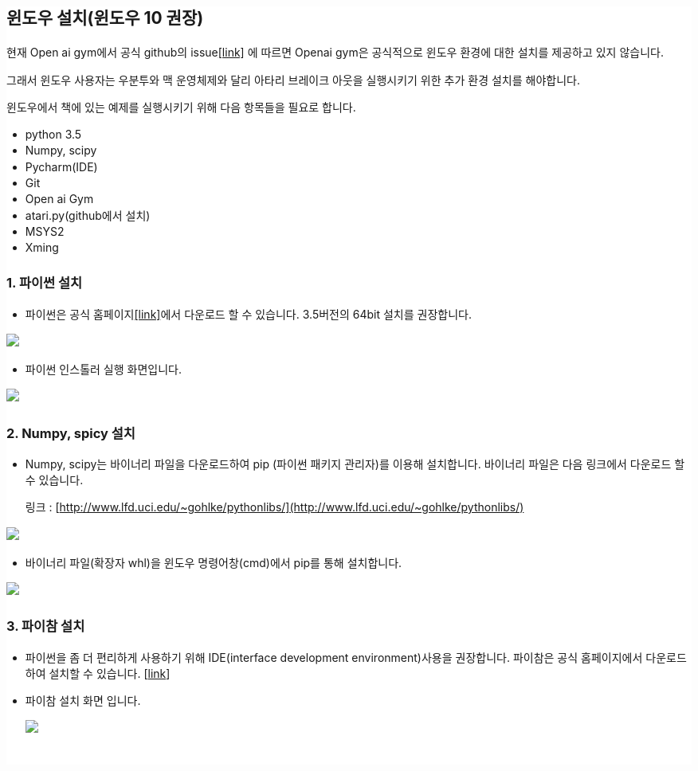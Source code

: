 ## 윈도우 설치(윈도우 10 권장)

현재 Open ai gym에서 공식 github의 issue[[link]](https://github.com/openai/gym/issues/11) 에 따르면 Openai gym은 공식적으로 윈도우 환경에 대한 설치를 제공하고 있지 않습니다.

그래서 윈도우 사용자는 우분투와 맥 운영체제와 달리 아타리 브레이크 아웃을 실행시키기 위한 추가 환경 설치를 해야합니다.

윈도우에서 책에 있는 예제를 실행시키기 위해 다음 항목들을 필요로 합니다.

- python 3.5
- Numpy, scipy
- Pycharm(IDE)
- Git
- Open ai Gym
- atari.py(github에서 설치)
- MSYS2
- Xming

### 1. 파이썬 설치

- 파이썬은 공식 홈페이지[[link]](https://www.python.org/downloads/windows/)에서 다운로드 할 수 있습니다. 3.5버전의 64bit 설치를 권장합니다.

<img src='./img/numpy_install2.png'>

- 파이썬 인스톨러 실행 화면입니다.

<img src="./img/python_install.png">





### 2. Numpy, spicy 설치

- Numpy, scipy는 바이너리 파일을 다운로드하여 pip (파이썬 패키지 관리자)를 이용해 설치합니다. 바이너리 파일은 다음 링크에서 다운로드 할 수 있습니다. 

  링크 : [http://www.lfd.uci.edu/~gohlke/pythonlibs/](http://www.lfd.uci.edu/~gohlke/pythonlibs/)

<img src="./img/numpy_install.png">

- 바이너리 파일(확장자 whl)을 윈도우 명령어창(cmd)에서 pip를 통해 설치합니다.

<img src="./img/numpy_install3.png">



### 3. 파이참 설치

- 파이썬을 좀 더 편리하게 사용하기 위해 IDE(interface development environment)사용을 권장합니다. 파이참은 공식 홈페이지에서 다운로드하여 설치할 수 있습니다. [[link](https://www.jetbrains.com/pycharm/download/#section=windows)]

- 파이참 설치 화면 입니다.

   <img src='./img/win_pycharm_install1.png'>

   ​
